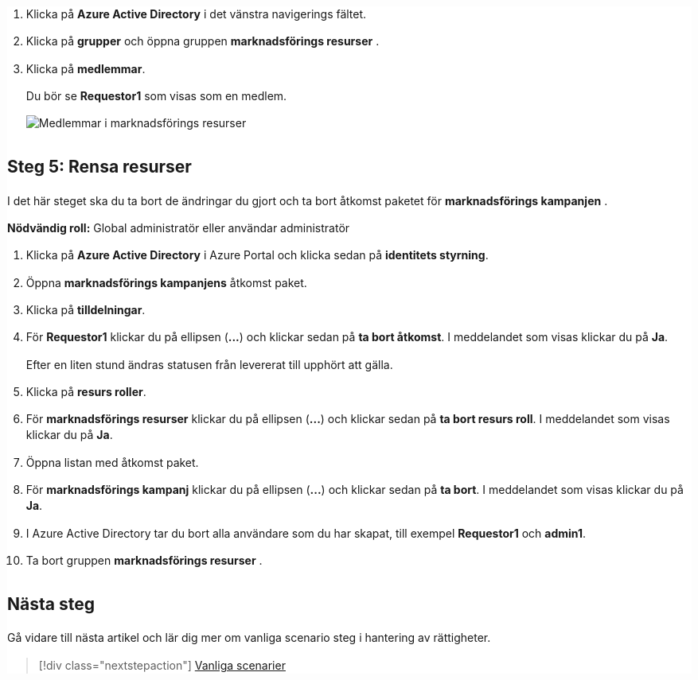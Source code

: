 1. Klicka på **Azure Active Directory** i det vänstra navigerings fältet.

1. Klicka på **grupper** och öppna gruppen **marknadsförings resurser** .

1. Klicka på **medlemmar**.

    Du bör se **Requestor1** som visas som en medlem.

    ![Medlemmar i marknadsförings resurser](./media/entitlement-management-access-package-first/group-members.png)

## <a name="step-5-clean-up-resources"></a>Steg 5: Rensa resurser

I det här steget ska du ta bort de ändringar du gjort och ta bort åtkomst paketet för **marknadsförings kampanjen** .

**Nödvändig roll:**  Global administratör eller användar administratör

1. Klicka på **Azure Active Directory** i Azure Portal och klicka sedan på **identitets styrning**.

1. Öppna **marknadsförings kampanjens** åtkomst paket.

1. Klicka på **tilldelningar**.

1. För **Requestor1** klickar du på ellipsen (**...**) och klickar sedan på **ta bort åtkomst**. I meddelandet som visas klickar du på **Ja**.

    Efter en liten stund ändras statusen från levererat till upphört att gälla.

1. Klicka på **resurs roller**.

1. För **marknadsförings resurser** klickar du på ellipsen (**...**) och klickar sedan på **ta bort resurs roll**. I meddelandet som visas klickar du på **Ja**.

1. Öppna listan med åtkomst paket.

1. För **marknadsförings kampanj** klickar du på ellipsen (**...**) och klickar sedan på **ta bort**. I meddelandet som visas klickar du på **Ja**.

1. I Azure Active Directory tar du bort alla användare som du har skapat, till exempel **Requestor1** och **admin1**.

1. Ta bort gruppen **marknadsförings resurser** .

## <a name="next-steps"></a>Nästa steg

Gå vidare till nästa artikel och lär dig mer om vanliga scenario steg i hantering av rättigheter.
> [!div class="nextstepaction"]
> [Vanliga scenarier](entitlement-management-scenarios.md)
